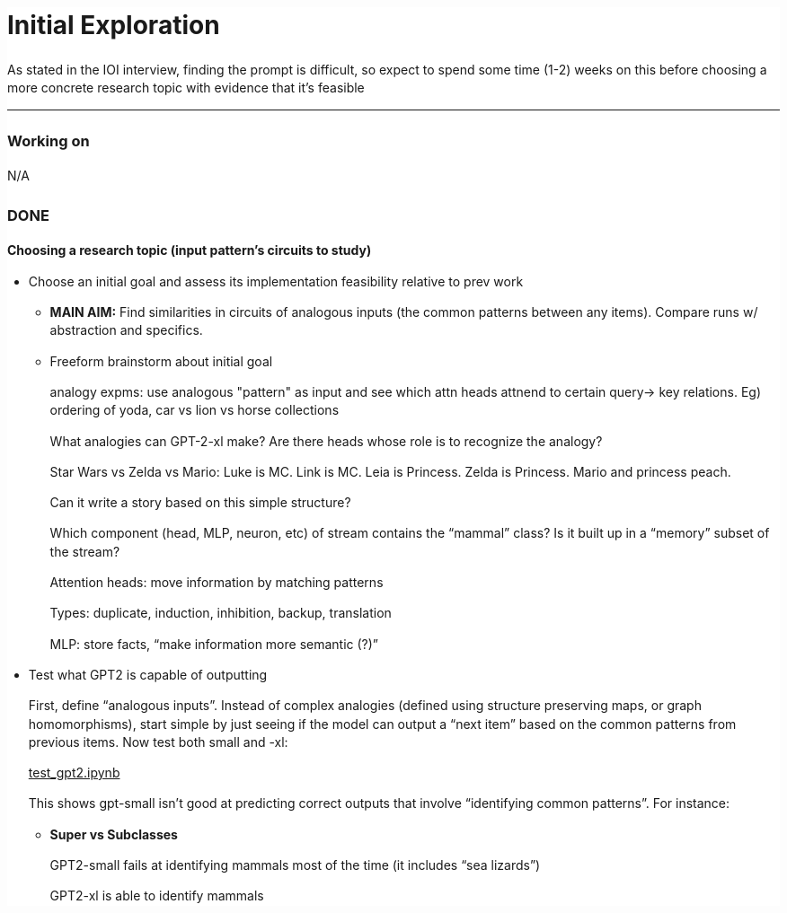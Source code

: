# Initial Exploration

As stated in the IOI interview, finding the prompt is difficult, so expect to spend some time (1-2) weeks on this before choosing a more concrete research topic with evidence that it’s feasible

---

### Working on

N/A

### DONE

**************************************************Choosing a research topic (input pattern’s circuits to study)**************************************************

- Choose an initial goal and assess its implementation feasibility relative to prev work
    - **MAIN AIM:** Find similarities in circuits of analogous inputs (the common patterns between any items). Compare runs w/ abstraction and specifics.
    - Freeform brainstorm about initial goal
        
        analogy expms: use analogous "pattern" as input and see which attn heads attnend to certain query-> key relations.
        Eg) ordering of yoda, car vs lion vs horse collections
        
        What analogies can GPT-2-xl make? Are there heads whose role is to recognize the analogy?
        
        Star Wars vs Zelda vs Mario: Luke is MC. Link is MC. Leia is Princess. Zelda is Princess. Mario and princess peach.
        
        Can it write a story based on this simple structure?
        
        Which component (head, MLP, neuron, etc) of stream contains the “mammal” class? Is it built up in a “memory” subset of the stream?
        
        Attention heads: move information by matching patterns
        
        Types: duplicate, induction, inhibition, backup, translation
        
        MLP: store facts, “make information more semantic (?)”
        
- Test what GPT2 is capable of outputting
    
    First, define “analogous inputs”. Instead of complex analogies (defined using structure preserving maps, or graph homomorphisms), start simple by just seeing if the model can output a “next item” based on the common patterns from previous items. Now test both small and -xl:
    
    [test_gpt2.ipynb](https://colab.research.google.com/drive/1-pUjv-gdcdClslXRI5eFBs8KM8pN8pjD)
    
    This shows gpt-small isn’t good at predicting correct outputs that involve “identifying common patterns”. For instance:
    
    - **************************Super vs Subclasses**************************
        
        GPT2-small fails at identifying mammals most of the time (it includes “sea lizards”)
        
        GPT2-xl is able to identify mammals
        